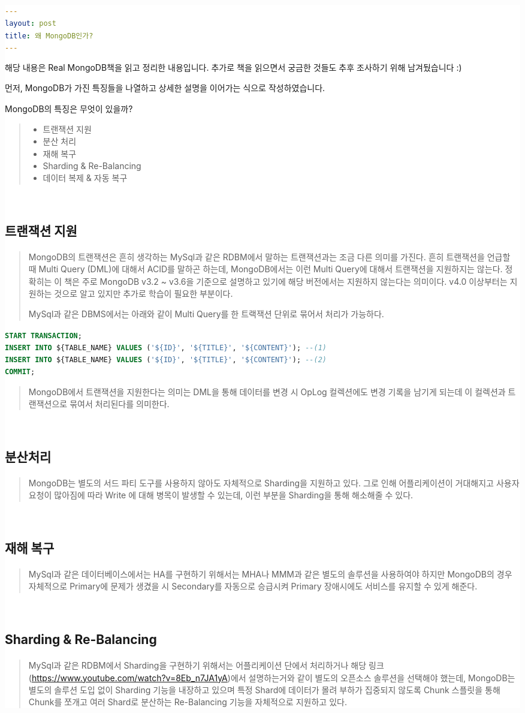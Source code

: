 ```yaml
---
layout: post
title: 왜 MongoDB인가? 
---
```


해당 내용은 Real MongoDB책을 읽고 정리한 내용입니다. 추가로 책을 읽으면서 궁금한 것들도 추후 조사하기 위해 남겨뒀습니다 :) 

먼저, MongoDB가 가진 특징들을 나열하고 상세한 설명을 이어가는 식으로 작성하였습니다. 

MongoDB의 특징은 무엇이 있을까? 
> - 트랜잭션 지원
> - 분산 처리
> - 재해 복구
> - Sharding & Re-Balancing
> - 데이터 복제 & 자동 복구

&nbsp;
## 트랜잭션 지원
>MongoDB의 트랜잭션은 흔히 생각하는 MySql과 같은 RDBM에서 말하는 트랜잭션과는 조금 다른 의미를 가진다. 
흔히 트랜잭션을 언급할 때 Multi Query (DML)에 대해서 ACID를 말하곤 하는데, MongoDB에서는 이런 Multi Query에 대해서 트랜잭션을 지원하지는 않는다. 정확히는 이 책은 주로 MongoDB v3.2 ~ v3.6을 기준으로 설명하고 있기에 해당 버전에서는 지원하지 않는다는 의미이다. v4.0 이상부터는 지원하는 것으로 알고 있지만 추가로 학습이 필요한 부분이다. 
>
>MySql과 같은 DBMS에서는 아래와 같이 Multi Query를 한 트랙잭션 단위로 묶어서 처리가 가능하다. 

```sql 
START TRANSACTION; 
INSERT INTO ${TABLE_NAME} VALUES ('${ID}', '${TITLE}', '${CONTENT}'); --(1)
INSERT INTO ${TABLE_NAME} VALUES ('${ID}', '${TITLE}', '${CONTENT}'); --(2)
COMMIT;
```

>MongoDB에서 트랜잭션을 지원한다는 의미는 DML을 통해 데이터를 변경 시 OpLog 컬렉션에도 변경 기록을 남기게 되는데 이 컬렉션과 트랜잭션으로 묶여서 처리된다를 의미한다. 

&nbsp;
## 분산처리
>MongoDB는 별도의 서드 파티 도구를 사용하지 않아도 자체적으로 Sharding을 지원하고 있다. 그로 인해 어플리케이션이 거대해지고 사용자 요청이 많아짐에 따라 Write 에 대해 병목이 발생할 수 있는데, 이런 부분을 Sharding을 통해 해소해줄 수 있다. 

&nbsp;
## 재해 복구
>MySql과 같은 데이터베이스에서는 HA를 구현하기 위해서는 MHA나 MMM과 같은 별도의 솔루션을 사용하여야 하지만 MongoDB의 경우 자체적으로 Primary에 문제가 생겼을 시 Secondary를 자동으로 승급시켜 Primary 장애시에도 서비스를 유지할 수 있게 해준다. 

&nbsp;
## Sharding & Re-Balancing 
>MySql과 같은 RDBM에서 Sharding을 구현하기 위해서는 어플리케이션 단에서 처리하거나 해당 링크(https://www.youtube.com/watch?v=8Eb_n7JA1yA)에서 설명하는거와 같이 별도의 오픈소스 솔루션을 선택해야 했는데, MongoDB는 별도의 솔루션 도입 없이 Sharding 기능을 내장하고 있으며 특정 Shard에 데이터가 몰려 부하가 집중되지 않도록 Chunk 스플릿을 통해 Chunk를 쪼개고 여러 Shard로 분산하는 Re-Balancing 기능을 자체적으로 지원하고 있다. 
